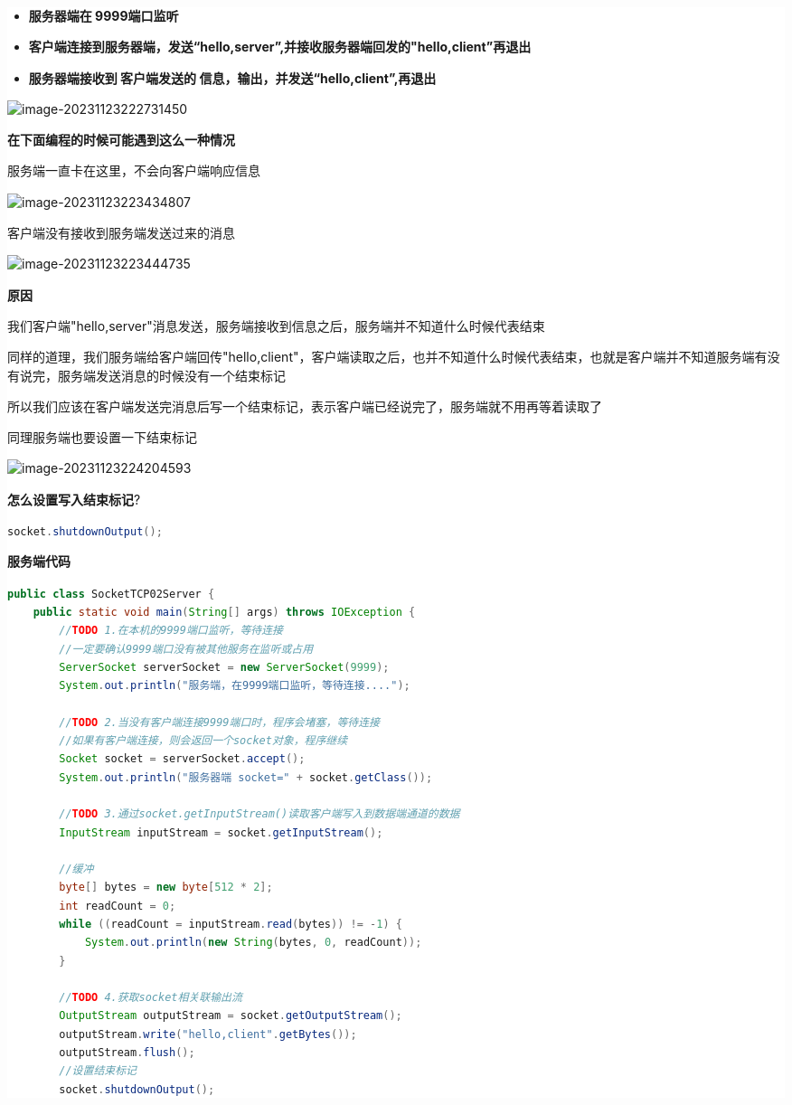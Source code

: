 * **服务器端在 9999端口监听**

* **客户端连接到服务器端，发送“hello,server”,并接收服务器端回发的"hello,client”再退出**
* **服务器端接收到 客户端发送的 信息，输出，并发送“hello,client”,再退出**

![image-20231123222731450](https://picture-typora-zhangjingqi.oss-cn-beijing.aliyuncs.com/image-20231123222731450.png)



**在下面编程的时候可能遇到这么一种情况**

服务端一直卡在这里，不会向客户端响应信息

![image-20231123223434807](https://picture-typora-zhangjingqi.oss-cn-beijing.aliyuncs.com/image-20231123223434807.png)

客户端没有接收到服务端发送过来的消息

![image-20231123223444735](https://picture-typora-zhangjingqi.oss-cn-beijing.aliyuncs.com/image-20231123223444735.png)

**原因**

我们客户端"hello,server"消息发送，服务端接收到信息之后，服务端并不知道什么时候代表结束

同样的道理，我们服务端给客户端回传"hello,client"，客户端读取之后，也并不知道什么时候代表结束，也就是客户端并不知道服务端有没有说完，服务端发送消息的时候没有一个结束标记

所以我们应该在客户端发送完消息后写一个结束标记，表示客户端已经说完了，服务端就不用再等着读取了

同理服务端也要设置一下结束标记

![image-20231123224204593](https://picture-typora-zhangjingqi.oss-cn-beijing.aliyuncs.com/image-20231123224204593.png)



**怎么设置写入结束标记**?

```java
socket.shutdownOutput();
```



**服务端代码**

```java
public class SocketTCP02Server {
    public static void main(String[] args) throws IOException {
        //TODO 1.在本机的9999端口监听，等待连接
        //一定要确认9999端口没有被其他服务在监听或占用
        ServerSocket serverSocket = new ServerSocket(9999);
        System.out.println("服务端，在9999端口监听，等待连接....");

        //TODO 2.当没有客户端连接9999端口时，程序会堵塞，等待连接
        //如果有客户端连接，则会返回一个socket对象，程序继续
        Socket socket = serverSocket.accept();
        System.out.println("服务器端 socket=" + socket.getClass());

        //TODO 3.通过socket.getInputStream()读取客户端写入到数据端通道的数据
        InputStream inputStream = socket.getInputStream();

        //缓冲
        byte[] bytes = new byte[512 * 2];
        int readCount = 0;
        while ((readCount = inputStream.read(bytes)) != -1) {
            System.out.println(new String(bytes, 0, readCount));
        }

        //TODO 4.获取socket相关联输出流
        OutputStream outputStream = socket.getOutputStream();
        outputStream.write("hello,client".getBytes());
        outputStream.flush();
        //设置结束标记
        socket.shutdownOutput();
```
